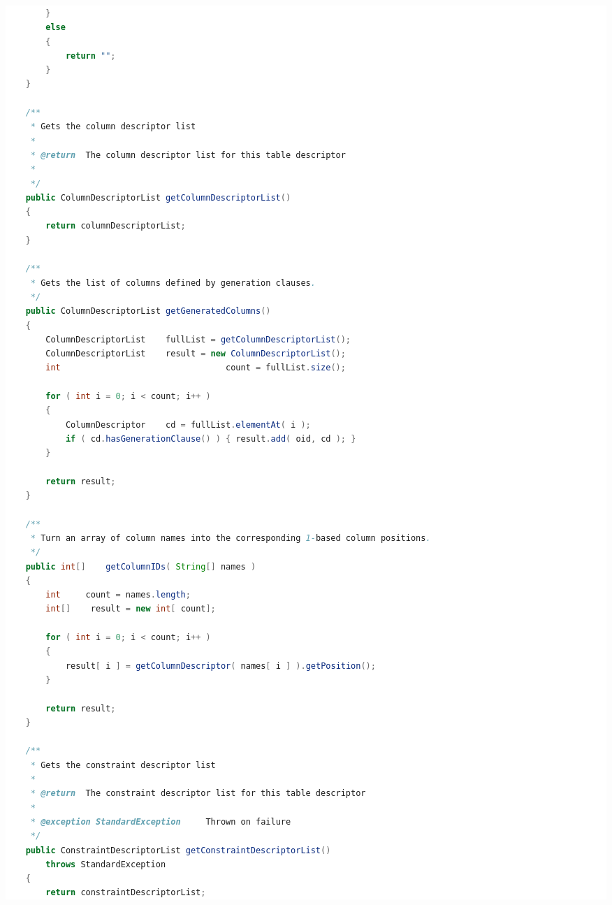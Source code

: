 ```java
		}
		else
		{
			return "";
		}
	}

	/**
	 * Gets the column descriptor list
	 *
	 * @return	The column descriptor list for this table descriptor
	 *
	 */
	public ColumnDescriptorList getColumnDescriptorList()
	{
		return columnDescriptorList;
	}

	/**
	 * Gets the list of columns defined by generation clauses.
	 */
	public ColumnDescriptorList getGeneratedColumns()
	{
        ColumnDescriptorList    fullList = getColumnDescriptorList();
        ColumnDescriptorList    result = new ColumnDescriptorList();
        int                                 count = fullList.size();

        for ( int i = 0; i < count; i++ )
        {
            ColumnDescriptor    cd = fullList.elementAt( i );
            if ( cd.hasGenerationClause() ) { result.add( oid, cd ); }
        }
        
		return result;
	}

	/**
	 * Turn an array of column names into the corresponding 1-based column positions.
	 */
	public int[]    getColumnIDs( String[] names )
	{
        int     count = names.length;
        int[]    result = new int[ count];
        
        for ( int i = 0; i < count; i++ )
        {
            result[ i ] = getColumnDescriptor( names[ i ] ).getPosition();
        }
        
		return result;
	}

	/**
	 * Gets the constraint descriptor list
	 *
	 * @return	The constraint descriptor list for this table descriptor
	 *
	 * @exception StandardException		Thrown on failure
	 */
	public ConstraintDescriptorList getConstraintDescriptorList()
		throws StandardException
	{
		return constraintDescriptorList;
```